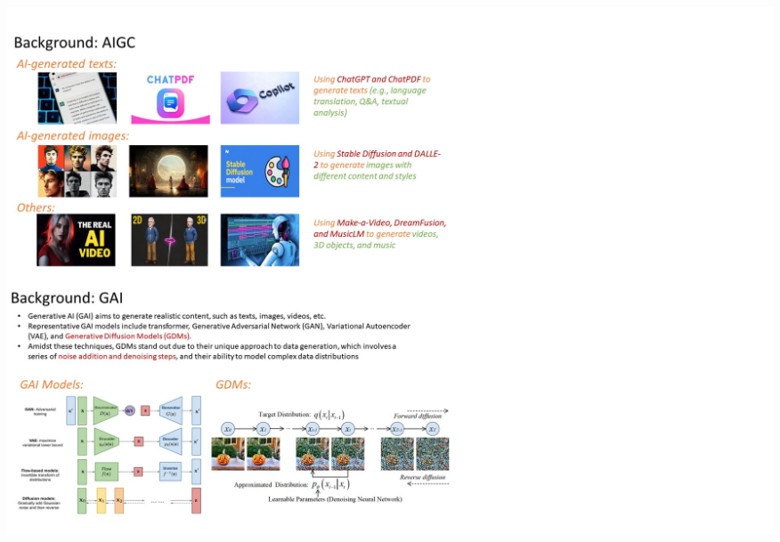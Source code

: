 <br/><img src='/images/MULT/slide1 (2).JPG' width="500">
<br/><img src='/images/MULT/slide1 (3).JPG' width="500">